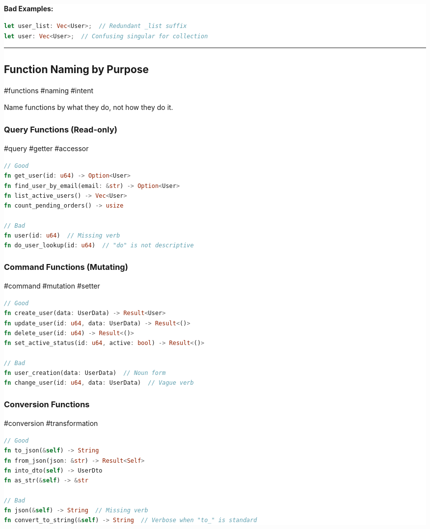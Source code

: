 **Bad Examples:**
```rust
let user_list: Vec<User>;  // Redundant _list suffix
let user: Vec<User>;  // Confusing singular for collection
```

---

## Function Naming by Purpose
#functions #naming #intent

Name functions by what they do, not how they do it.

### Query Functions (Read-only)
#query #getter #accessor

```rust
// Good
fn get_user(id: u64) -> Option<User>
fn find_user_by_email(email: &str) -> Option<User>
fn list_active_users() -> Vec<User>
fn count_pending_orders() -> usize

// Bad
fn user(id: u64)  // Missing verb
fn do_user_lookup(id: u64)  // "do" is not descriptive
```

### Command Functions (Mutating)
#command #mutation #setter

```rust
// Good
fn create_user(data: UserData) -> Result<User>
fn update_user(id: u64, data: UserData) -> Result<()>
fn delete_user(id: u64) -> Result<()>
fn set_active_status(id: u64, active: bool) -> Result<()>

// Bad
fn user_creation(data: UserData)  // Noun form
fn change_user(id: u64, data: UserData)  // Vague verb
```

### Conversion Functions
#conversion #transformation

```rust
// Good
fn to_json(&self) -> String
fn from_json(json: &str) -> Result<Self>
fn into_dto(self) -> UserDto
fn as_str(&self) -> &str

// Bad
fn json(&self) -> String  // Missing verb
fn convert_to_string(&self) -> String  // Verbose when "to_" is standard
```
